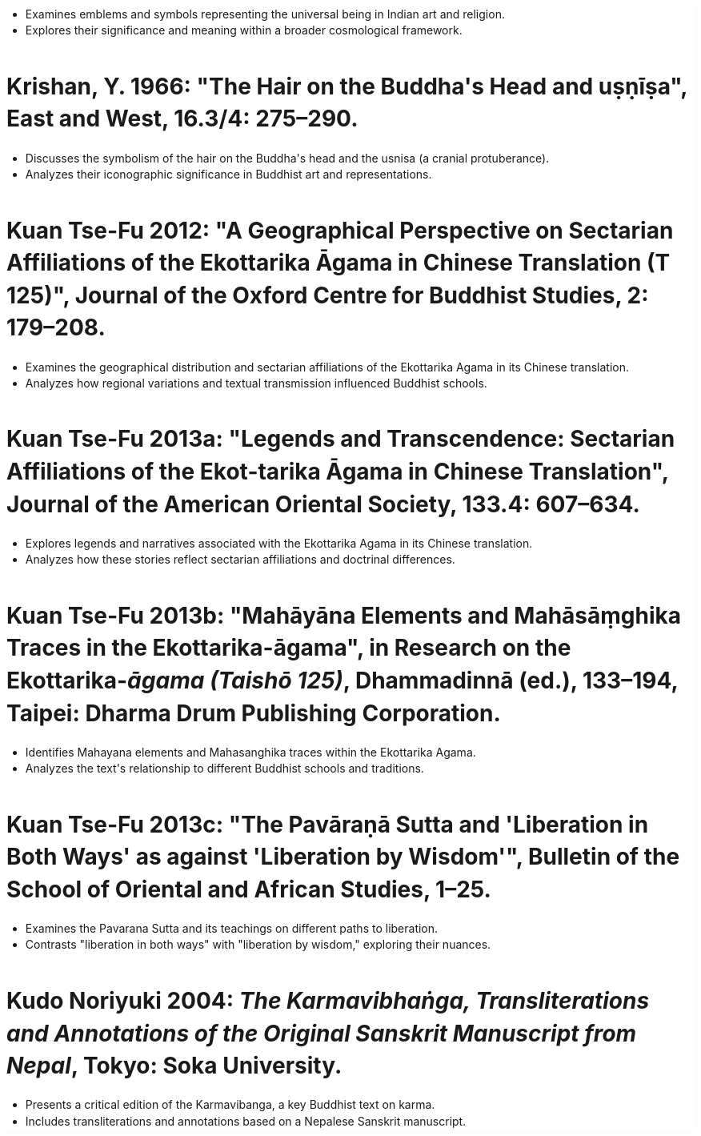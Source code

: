 * Examines emblems and symbols representing the universal being in Indian art and religion.
* Explores their significance and meaning within a broader cosmological framework.

# Krishan, Y. 1966: "The Hair on the Buddha's Head and uṣṇīṣa", East and West, 16.3/4: 275–290.

* Discusses the symbolism of the hair on the Buddha's head and the usnisa (a cranial protuberance).
* Analyzes their iconographic significance in Buddhist art and representations.

# Kuan Tse-Fu 2012: "A Geographical Perspective on Sectarian Affiliations of the Ekottarika Āgama in Chinese Translation (T 125)", Journal of the Oxford Centre for Buddhist Studies, 2: 179–208.

* Examines the geographical distribution and sectarian affiliations of the Ekottarika Agama in its Chinese translation.
* Analyzes how regional variations and textual transmission influenced Buddhist schools.

# Kuan Tse-Fu 2013a: "Legends and Transcendence: Sectarian Affiliations of the Ekot-tarika Āgama in Chinese Translation", Journal of the American Oriental Society, 133.4: 607–634.

* Explores legends and narratives associated with the Ekottarika Agama in its Chinese translation.
* Analyzes how these stories reflect sectarian affiliations and doctrinal differences.

# Kuan Tse-Fu 2013b: "Mahāyāna Elements and Mahāsāṃghika Traces in the Ekottarika-āgama", in Research on the Ekottarika-*āgama (Taishō 125)*, Dhammadinnā (ed.), 133–194, Taipei: Dharma Drum Publishing Corporation.

* Identifies Mahayana elements and Mahasanghika traces within the Ekottarika Agama.
* Analyzes the text's relationship to different Buddhist schools and traditions.

# Kuan Tse-Fu 2013c: "The Pavāraṇā Sutta and 'Liberation in Both Ways' as against 'Liberation by Wisdom'", Bulletin of the School of Oriental and African Studies, 1–25.


* Examines the Pavarana Sutta and its teachings on different paths to liberation.
* Contrasts "liberation in both ways" with "liberation by wisdom," exploring their nuances.

# Kudo Noriyuki 2004: *The Karmavibhaṅga, Transliterations and Annotations of the Original Sanskrit Manuscript from Nepal*, Tokyo: Soka University.

* Presents a critical edition of the Karmavibanga, a key Buddhist text on karma.
* Includes transliterations and annotations based on a Nepalese Sanskrit manuscript.
